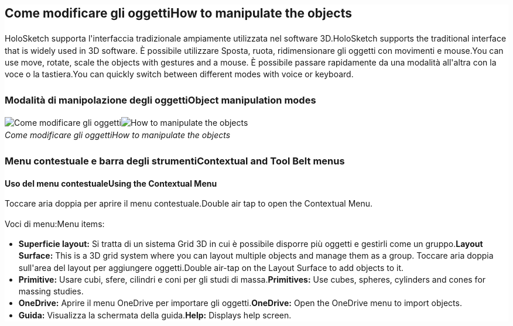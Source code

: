## <a name="how-to-manipulate-the-objects"></a><span data-ttu-id="dd15b-185">Come modificare gli oggetti</span><span class="sxs-lookup"><span data-stu-id="dd15b-185">How to manipulate the objects</span></span>

<span data-ttu-id="dd15b-186">HoloSketch supporta l'interfaccia tradizionale ampiamente utilizzata nel software 3D.</span><span class="sxs-lookup"><span data-stu-id="dd15b-186">HoloSketch supports the traditional interface that is widely used in 3D software.</span></span> <span data-ttu-id="dd15b-187">È possibile utilizzare Sposta, ruota, ridimensionare gli oggetti con movimenti e mouse.</span><span class="sxs-lookup"><span data-stu-id="dd15b-187">You can use move, rotate, scale the objects with gestures and a mouse.</span></span> <span data-ttu-id="dd15b-188">È possibile passare rapidamente da una modalità all'altra con la voce o la tastiera.</span><span class="sxs-lookup"><span data-stu-id="dd15b-188">You can quickly switch between different modes with voice or keyboard.</span></span>

### <a name="object-manipulation-modes"></a><span data-ttu-id="dd15b-189">Modalità di manipolazione degli oggetti</span><span class="sxs-lookup"><span data-stu-id="dd15b-189">Object manipulation modes</span></span>

<span data-ttu-id="dd15b-190">![Come modificare gli oggetti](images/holosketch-image-06-1000px.png)</span><span class="sxs-lookup"><span data-stu-id="dd15b-190">![How to manipulate the objects](images/holosketch-image-06-1000px.png)</span></span><br>
<span data-ttu-id="dd15b-191">*Come modificare gli oggetti*</span><span class="sxs-lookup"><span data-stu-id="dd15b-191">*How to manipulate the objects*</span></span>

### <a name="contextual-and-tool-belt-menus"></a><span data-ttu-id="dd15b-192">Menu contestuale e barra degli strumenti</span><span class="sxs-lookup"><span data-stu-id="dd15b-192">Contextual and Tool Belt menus</span></span>

<span data-ttu-id="dd15b-193">**Uso del menu contestuale**</span><span class="sxs-lookup"><span data-stu-id="dd15b-193">**Using the Contextual Menu**</span></span>

<span data-ttu-id="dd15b-194">Toccare aria doppia per aprire il menu contestuale.</span><span class="sxs-lookup"><span data-stu-id="dd15b-194">Double air tap to open the Contextual Menu.</span></span> 

<span data-ttu-id="dd15b-195">Voci di menu:</span><span class="sxs-lookup"><span data-stu-id="dd15b-195">Menu items:</span></span>
* <span data-ttu-id="dd15b-196">**Superficie layout:** Si tratta di un sistema Grid 3D in cui è possibile disporre più oggetti e gestirli come un gruppo.</span><span class="sxs-lookup"><span data-stu-id="dd15b-196">**Layout Surface:** This is a 3D grid system where you can layout multiple objects and manage them as a group.</span></span> <span data-ttu-id="dd15b-197">Toccare aria doppia sull'area del layout per aggiungere oggetti.</span><span class="sxs-lookup"><span data-stu-id="dd15b-197">Double air-tap on the Layout Surface to add objects to it.</span></span>
* <span data-ttu-id="dd15b-198">**Primitive:** Usare cubi, sfere, cilindri e coni per gli studi di massa.</span><span class="sxs-lookup"><span data-stu-id="dd15b-198">**Primitives:** Use cubes, spheres, cylinders and cones for massing studies.</span></span>
* <span data-ttu-id="dd15b-199">**OneDrive:** Aprire il menu OneDrive per importare gli oggetti.</span><span class="sxs-lookup"><span data-stu-id="dd15b-199">**OneDrive:** Open the OneDrive menu to import objects.</span></span>
* <span data-ttu-id="dd15b-200">**Guida:** Visualizza la schermata della guida.</span><span class="sxs-lookup"><span data-stu-id="dd15b-200">**Help:** Displays help screen.</span></span>
